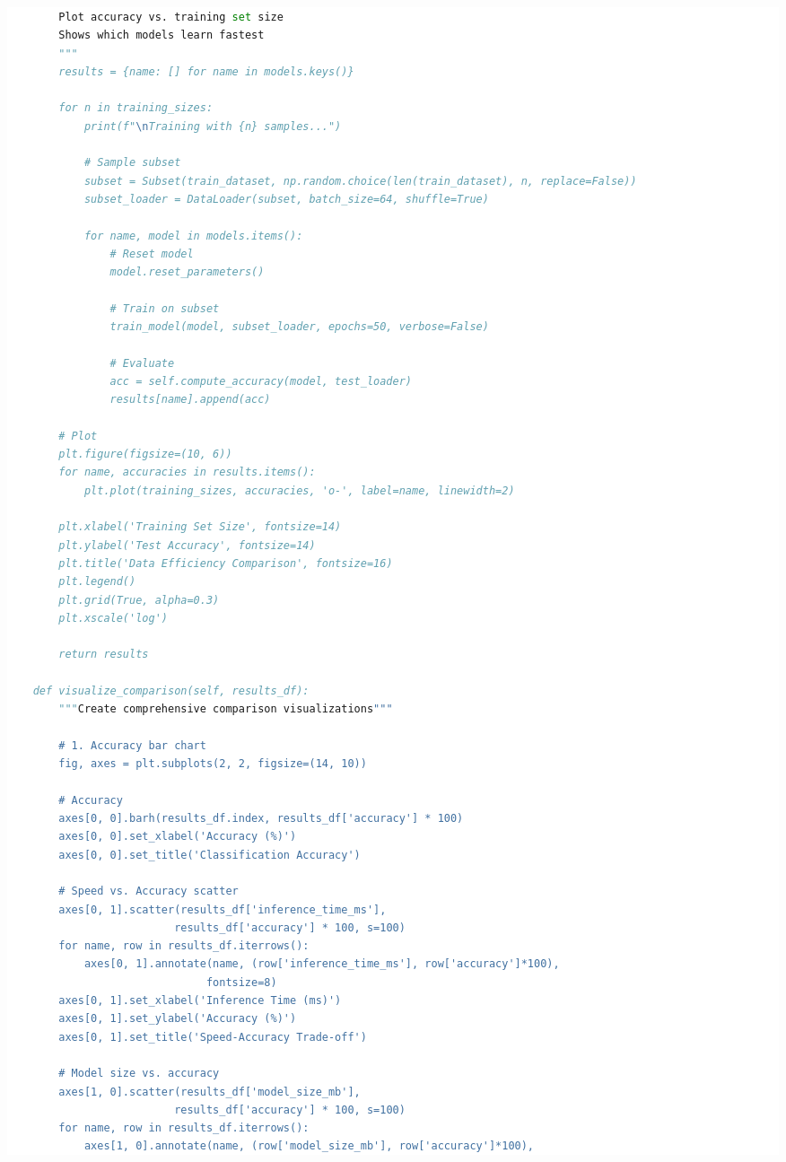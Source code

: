 ```python
        Plot accuracy vs. training set size
        Shows which models learn fastest
        """
        results = {name: [] for name in models.keys()}
        
        for n in training_sizes:
            print(f"\nTraining with {n} samples...")
            
            # Sample subset
            subset = Subset(train_dataset, np.random.choice(len(train_dataset), n, replace=False))
            subset_loader = DataLoader(subset, batch_size=64, shuffle=True)
            
            for name, model in models.items():
                # Reset model
                model.reset_parameters()
                
                # Train on subset
                train_model(model, subset_loader, epochs=50, verbose=False)
                
                # Evaluate
                acc = self.compute_accuracy(model, test_loader)
                results[name].append(acc)
        
        # Plot
        plt.figure(figsize=(10, 6))
        for name, accuracies in results.items():
            plt.plot(training_sizes, accuracies, 'o-', label=name, linewidth=2)
        
        plt.xlabel('Training Set Size', fontsize=14)
        plt.ylabel('Test Accuracy', fontsize=14)
        plt.title('Data Efficiency Comparison', fontsize=16)
        plt.legend()
        plt.grid(True, alpha=0.3)
        plt.xscale('log')
        
        return results
    
    def visualize_comparison(self, results_df):
        """Create comprehensive comparison visualizations"""
        
        # 1. Accuracy bar chart
        fig, axes = plt.subplots(2, 2, figsize=(14, 10))
        
        # Accuracy
        axes[0, 0].barh(results_df.index, results_df['accuracy'] * 100)
        axes[0, 0].set_xlabel('Accuracy (%)')
        axes[0, 0].set_title('Classification Accuracy')
        
        # Speed vs. Accuracy scatter
        axes[0, 1].scatter(results_df['inference_time_ms'], 
                          results_df['accuracy'] * 100, s=100)
        for name, row in results_df.iterrows():
            axes[0, 1].annotate(name, (row['inference_time_ms'], row['accuracy']*100),
                               fontsize=8)
        axes[0, 1].set_xlabel('Inference Time (ms)')
        axes[0, 1].set_ylabel('Accuracy (%)')
        axes[0, 1].set_title('Speed-Accuracy Trade-off')
        
        # Model size vs. accuracy
        axes[1, 0].scatter(results_df['model_size_mb'], 
                          results_df['accuracy'] * 100, s=100)
        for name, row in results_df.iterrows():
            axes[1, 0].annotate(name, (row['model_size_mb'], row['accuracy']*100),
```
